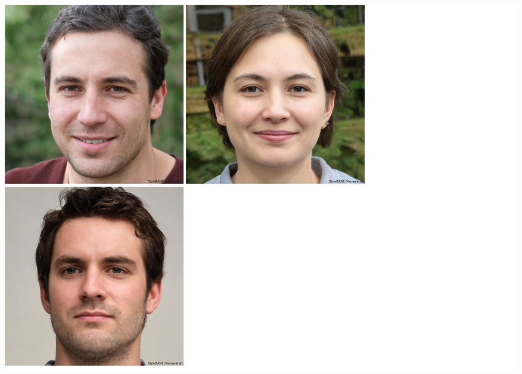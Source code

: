 <img src="Imagens/originais/pessoa1.jpeg" width="300"/> <img src="Imagens/originais/pessoa2.jpeg" width="300"/> <img src="Imagens/originais/pessoa3.jpeg" width="300"/>